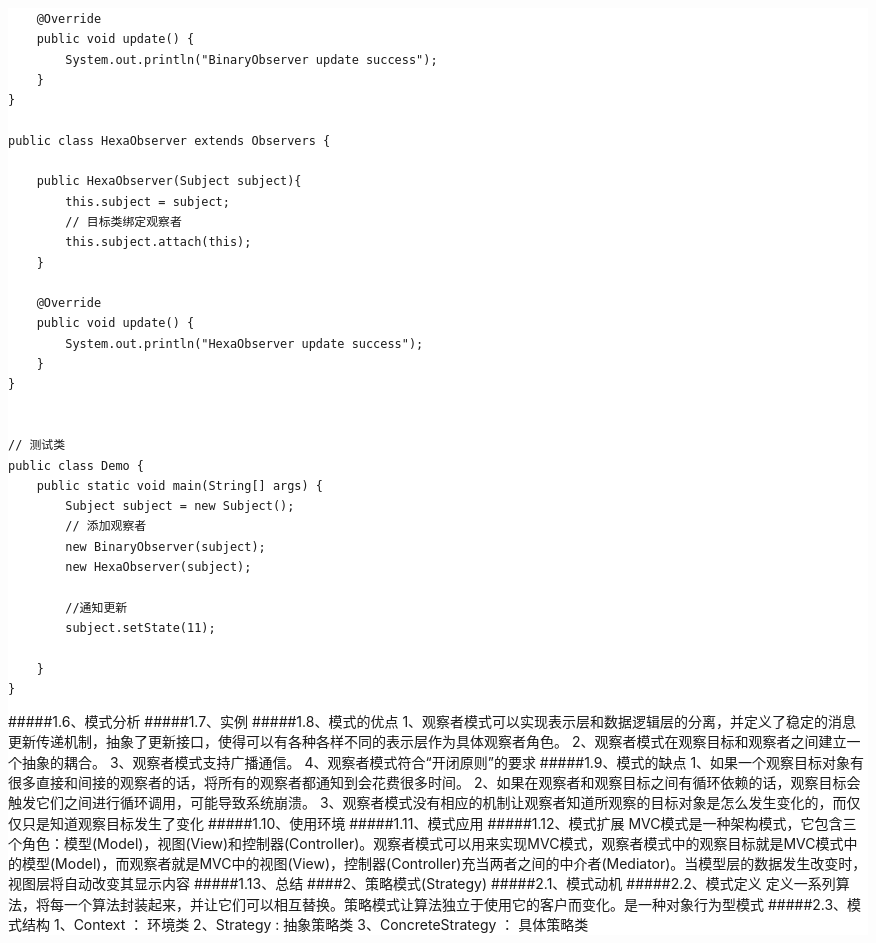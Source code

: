 	    @Override
	    public void update() {
	        System.out.println("BinaryObserver update success");
	    }
	}
	
	public class HexaObserver extends Observers {
	
	    public HexaObserver(Subject subject){
	        this.subject = subject;
	        // 目标类绑定观察者
	        this.subject.attach(this);
	    }
	
	    @Override
	    public void update() {
	        System.out.println("HexaObserver update success");
	    }
	}
	
	
	// 测试类
	public class Demo {
	    public static void main(String[] args) {
	        Subject subject = new Subject();
	        // 添加观察者
	        new BinaryObserver(subject);
	        new HexaObserver(subject);
	
	        //通知更新
	        subject.setState(11);
	
	    }
	}


#####1.6、模式分析
#####1.7、实例
#####1.8、模式的优点
	1、观察者模式可以实现表示层和数据逻辑层的分离，并定义了稳定的消息更新传递机制，抽象了更新接口，使得可以有各种各样不同的表示层作为具体观察者角色。
	2、观察者模式在观察目标和观察者之间建立一个抽象的耦合。
	3、观察者模式支持广播通信。
	4、观察者模式符合“开闭原则”的要求
#####1.9、模式的缺点
	1、如果一个观察目标对象有很多直接和间接的观察者的话，将所有的观察者都通知到会花费很多时间。
	2、如果在观察者和观察目标之间有循环依赖的话，观察目标会触发它们之间进行循环调用，可能导致系统崩溃。
	3、观察者模式没有相应的机制让观察者知道所观察的目标对象是怎么发生变化的，而仅仅只是知道观察目标发生了变化
#####1.10、使用环境
#####1.11、模式应用
#####1.12、模式扩展
	MVC模式是一种架构模式，它包含三个角色：模型(Model)，视图(View)和控制器(Controller)。观察者模式可以用来实现MVC模式，观察者模式中的观察目标就是MVC模式中的模型(Model)，而观察者就是MVC中的视图(View)，控制器(Controller)充当两者之间的中介者(Mediator)。当模型层的数据发生改变时，视图层将自动改变其显示内容
#####1.13、总结
####2、策略模式(Strategy)
#####2.1、模式动机
#####2.2、模式定义
		定义一系列算法，将每一个算法封装起来，并让它们可以相互替换。策略模式让算法独立于使用它的客户而变化。是一种对象行为型模式
#####2.3、模式结构
	1、Context ： 环境类
	2、Strategy : 抽象策略类
	3、ConcreteStrategy ： 具体策略类

